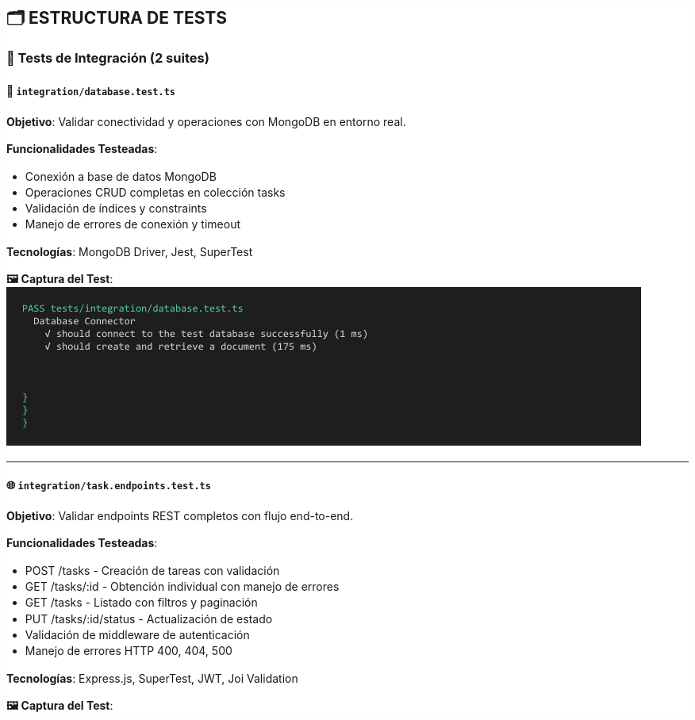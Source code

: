 
## 🗂️ ESTRUCTURA DE TESTS

### 🔌 Tests de Integración (2 suites)

#### 🔗 `integration/database.test.ts`
**Objetivo**: Validar conectividad y operaciones con MongoDB en entorno real.

**Funcionalidades Testeadas**:
- Conexión a base de datos MongoDB
- Operaciones CRUD completas en colección tasks
- Validación de índices y constraints
- Manejo de errores de conexión y timeout

**Tecnologías**: MongoDB Driver, Jest, SuperTest

**🖼️ Captura del Test**:
![Database Integration Test](../assets/images/pass-tests-integration-database.test.ts.png)

---

#### 🌐 `integration/task.endpoints.test.ts`
**Objetivo**: Validar endpoints REST completos con flujo end-to-end.

**Funcionalidades Testeadas**:
- POST /tasks - Creación de tareas con validación
- GET /tasks/:id - Obtención individual con manejo de errores
- GET /tasks - Listado con filtros y paginación
- PUT /tasks/:id/status - Actualización de estado
- Validación de middleware de autenticación
- Manejo de errores HTTP 400, 404, 500

**Tecnologías**: Express.js, SuperTest, JWT, Joi Validation

**🖼️ Captura del Test**: